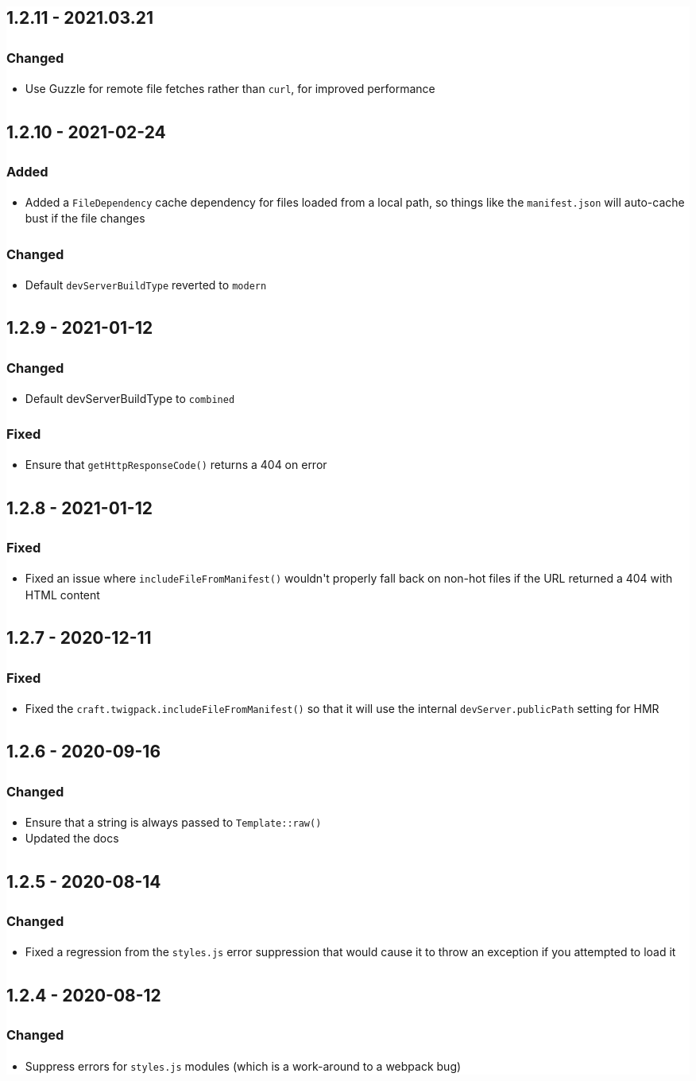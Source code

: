 ## 1.2.11 - 2021.03.21
### Changed
* Use Guzzle for remote file fetches rather than `curl`, for improved performance

## 1.2.10 - 2021-02-24
### Added
* Added a `FileDependency` cache dependency for files loaded from a local path, so things like the `manifest.json` will auto-cache bust if the file changes

### Changed
* Default `devServerBuildType` reverted to `modern`

## 1.2.9 - 2021-01-12
### Changed
* Default devServerBuildType to `combined`

### Fixed
* Ensure that `getHttpResponseCode()` returns a 404 on error

## 1.2.8 - 2021-01-12
### Fixed
* Fixed an issue where `includeFileFromManifest()` wouldn't properly fall back on non-hot files if the URL returned a 404 with HTML content

## 1.2.7 - 2020-12-11
### Fixed
* Fixed the `craft.twigpack.includeFileFromManifest()` so that it will use the internal `devServer.publicPath` setting for HMR

## 1.2.6 - 2020-09-16
### Changed
* Ensure that a string is always passed to `Template::raw()`
* Updated the docs

## 1.2.5 - 2020-08-14
### Changed
* Fixed a regression from the `styles.js` error suppression that would cause it to throw an exception if you attempted to load it

## 1.2.4 - 2020-08-12
### Changed
* Suppress errors for `styles.js` modules (which is a work-around to a webpack bug)
